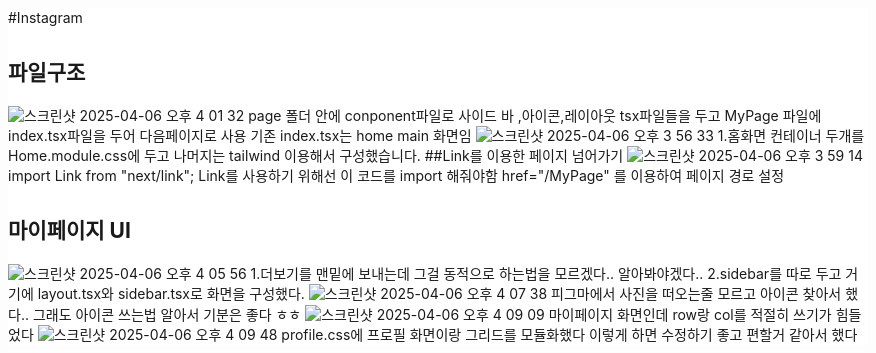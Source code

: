 #Instagram 
## 파일구조
<img width="221" alt="스크린샷 2025-04-06 오후 4 01 32" src="https://github.com/user-attachments/assets/49f0c5b9-9f2f-4fe8-83fd-162385c93932" />
page 폴더 안에 conponent파일로 사이드 바 ,아이콘,레이아웃 tsx파일들을 두고
MyPage 파일에 index.tsx파일을 두어 다음페이지로 사용
기존 index.tsx는 home main 화면임


<img width="842" alt="스크린샷 2025-04-06 오후 3 56 33" src="https://github.com/user-attachments/assets/b1dc7c2b-b79c-4b28-99a7-0d5ff14d510a" />
1.홈화면 컨테이너 두개를 Home.module.css에 두고 나머지는 tailwind 이용해서 구성했습니다. 
##Link를 이용한 페이지 넘어가기
<img width="542" alt="스크린샷 2025-04-06 오후 3 59 14" src="https://github.com/user-attachments/assets/7b8a1c04-e254-465c-a667-815fe79da656" />
import Link from "next/link"; Link를 사용하기 위해선 이 코드를 import 해줘야함
href="/MyPage" 를 이용하여 페이지 경로 설정

## 마이페이지 UI
<img width="1512" alt="스크린샷 2025-04-06 오후 4 05 56" src="https://github.com/user-attachments/assets/44f5dbc6-52ae-4db5-87f0-f54327aed3ef" />
1.더보기를 맨밑에 보내는데 그걸 동적으로 하는법을 모르겠다.. 알아봐야겠다..
2.sidebar를 따로 두고 거기에 layout.tsx와 sidebar.tsx로 화면을 구성했다.
<img width="574" alt="스크린샷 2025-04-06 오후 4 07 38" src="https://github.com/user-attachments/assets/046a80af-36bc-46e2-8831-d6243ae60c8f" />
피그마에서 사진을 떠오는줄 모르고 아이콘 찾아서 했다.. 그래도 아이콘 쓰는법 알아서 기분은 좋다 ㅎㅎ

<img width="888" alt="스크린샷 2025-04-06 오후 4 09 09" src="https://github.com/user-attachments/assets/eb66b2ca-7500-4f51-b5ba-c68fbaaeb59e" />
마이페이지 화면인데 row랑 col를 적절히 쓰기가 힘들었다

<img width="493" alt="스크린샷 2025-04-06 오후 4 09 48" src="https://github.com/user-attachments/assets/739bcc54-9683-40a9-9d30-9128eff3294a" />
profile.css에 프로필 화면이랑 그리드를 모듈화했다 이렇게 하면 수정하기 좋고 편할거 같아서 했다 
